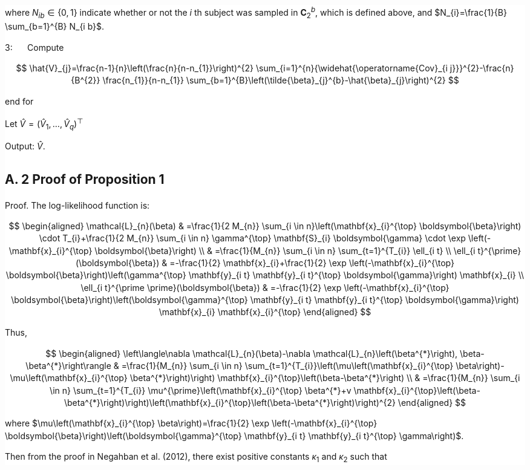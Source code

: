 where $N_{i b} \in\{0,1\}$ indicate whether or not the $i$ th subject was sampled in $\mathbf{C}_{2}^{b}$, which is defined above, and $N_{i}=\frac{1}{B} \sum_{b=1}^{B} N_{i b}$.

3: $\quad$ Compute

$$
\hat{V}_{j}=\frac{n-1}{n}\left(\frac{n}{n-n_{1}}\right)^{2} \sum_{i=1}^{n}{\widehat{\operatorname{Cov}_{i j}}}^{2}-\frac{n}{B^{2}} \frac{n_{1}}{n-n_{1}} \sum_{b=1}^{B}\left(\tilde{\beta}_{j}^{b}-\hat{\beta}_{j}\right)^{2}
$$

end for

Let $\hat{V}=\left(\hat{V}_{1}, \ldots, \hat{V}_{q}\right)^{\top}$

Output: $\hat{V}$.

## A. 2 Proof of Proposition 1

Proof. The log-likelihood function is:

$$
\begin{aligned}
\mathcal{L}_{n}(\beta) & =\frac{1}{2 M_{n}} \sum_{i \in n}\left(\mathbf{x}_{i}^{\top} \boldsymbol{\beta}\right) \cdot T_{i}+\frac{1}{2 M_{n}} \sum_{i \in n} \gamma^{\top} \mathbf{S}_{i} \boldsymbol{\gamma} \cdot \exp \left(-\mathbf{x}_{i}^{\top} \boldsymbol{\beta}\right) \\
& =\frac{1}{M_{n}} \sum_{i \in n} \sum_{t=1}^{T_{i}} \ell_{i t} \\
\ell_{i t}^{\prime}(\boldsymbol{\beta}) & =-\frac{1}{2} \mathbf{x}_{i}+\frac{1}{2} \exp \left(-\mathbf{x}_{i}^{\top} \boldsymbol{\beta}\right)\left(\gamma^{\top} \mathbf{y}_{i t} \mathbf{y}_{i t}^{\top} \boldsymbol{\gamma}\right) \mathbf{x}_{i} \\
\ell_{i t}^{\prime \prime}(\boldsymbol{\beta}) & =-\frac{1}{2} \exp \left(-\mathbf{x}_{i}^{\top} \boldsymbol{\beta}\right)\left(\boldsymbol{\gamma}^{\top} \mathbf{y}_{i t} \mathbf{y}_{i t}^{\top} \boldsymbol{\gamma}\right) \mathbf{x}_{i} \mathbf{x}_{i}^{\top}
\end{aligned}
$$

Thus,

$$
\begin{aligned}
\left\langle\nabla \mathcal{L}_{n}(\beta)-\nabla \mathcal{L}_{n}\left(\beta^{*}\right), \beta-\beta^{*}\right\rangle & =\frac{1}{M_{n}} \sum_{i \in n} \sum_{t=1}^{T_{i}}\left(\mu\left(\mathbf{x}_{i}^{\top} \beta\right)-\mu\left(\mathbf{x}_{i}^{\top} \beta^{*}\right)\right) \mathbf{x}_{i}^{\top}\left(\beta-\beta^{*}\right) \\
& =\frac{1}{M_{n}} \sum_{i \in n} \sum_{t=1}^{T_{i}} \mu^{\prime}\left(\mathbf{x}_{i}^{\top} \beta^{*}+v \mathbf{x}_{i}^{\top}\left(\beta-\beta^{*}\right)\right)\left(\mathbf{x}_{i}^{\top}\left(\beta-\beta^{*}\right)\right)^{2}
\end{aligned}
$$

where $\mu\left(\mathbf{x}_{i}^{\top} \beta\right)=\frac{1}{2} \exp \left(-\mathbf{x}_{i}^{\top} \boldsymbol{\beta}\right)\left(\boldsymbol{\gamma}^{\top} \mathbf{y}_{i t} \mathbf{y}_{i t}^{\top} \gamma\right)$.

Then from the proof in Negahban et al. (2012), there exist positive constants $\kappa_{1}$ and $\kappa_{2}$ such that

